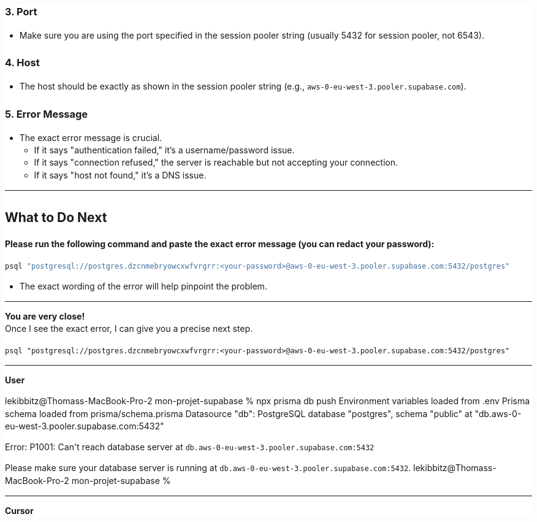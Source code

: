 ### 3. **Port**
- Make sure you are using the port specified in the session pooler string (usually 5432 for session pooler, not 6543).

### 4. **Host**
- The host should be exactly as shown in the session pooler string (e.g., `aws-0-eu-west-3.pooler.supabase.com`).

### 5. **Error Message**
- The exact error message is crucial.  
  - If it says "authentication failed," it’s a username/password issue.
  - If it says "connection refused," the server is reachable but not accepting your connection.
  - If it says "host not found," it’s a DNS issue.

---

## What to Do Next

**Please run the following command and paste the exact error message (you can redact your password):**
```sh
psql "postgresql://postgres.dzcnmebryowcxwfvrgrr:<your-password>@aws-0-eu-west-3.pooler.supabase.com:5432/postgres"
```

- The exact wording of the error will help pinpoint the problem.

---

**You are very close!**  
Once I see the exact error, I can give you a precise next step.

```shellscript
psql "postgresql://postgres.dzcnmebryowcxwfvrgrr:<your-password>@aws-0-eu-west-3.pooler.supabase.com:5432/postgres"
```

---

**User**

lekibbitz@Thomass-MacBook-Pro-2 mon-projet-supabase % npx prisma db push
Environment variables loaded from .env
Prisma schema loaded from prisma/schema.prisma
Datasource "db": PostgreSQL database "postgres", schema "public" at "db.aws-0-eu-west-3.pooler.supabase.com:5432"

Error: P1001: Can't reach database server at `db.aws-0-eu-west-3.pooler.supabase.com:5432`

Please make sure your database server is running at `db.aws-0-eu-west-3.pooler.supabase.com:5432`.
lekibbitz@Thomass-MacBook-Pro-2 mon-projet-supabase % 


---

**Cursor**
